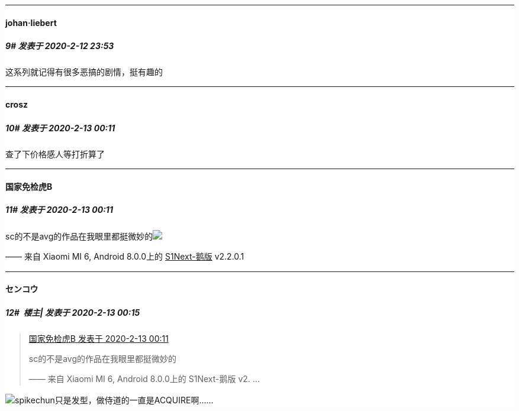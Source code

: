 -----

####  johan·liebert  
##### 9#       发表于 2020-2-12 23:53




这系列就记得有很多恶搞的剧情，挺有趣的







-----

####  crosz  
##### 10#       发表于 2020-2-13 00:11




查了下价格感人等打折算了







-----

####  国家免检虎B  
##### 11#       发表于 2020-2-13 00:11




sc的不是avg的作品在我眼里都挺微妙的<img src="https://static.saraba1st.com/image/smiley/face2017/001.png" referrerpolicy="no-referrer">

—— 来自 Xiaomi MI 6, Android 8.0.0上的 [S1Next-鹅版](https://github.com/ykrank/S1-Next/releases) v2.2.0.1







-----

####  センコウ  
##### 12#         楼主| 发表于 2020-2-13 00:15



<blockquote><a href="httphttps://bbs.saraba1st.com/2b/forum.php?mod=redirect&amp;goto=findpost&amp;pid=46402150&amp;ptid=1913532" target="_blank">国家免检虎B 发表于 2020-2-13 00:11</a>

sc的不是avg的作品在我眼里都挺微妙的


—— 来自 Xiaomi MI 6, Android 8.0.0上的 S1Next-鹅版 v2. ...</blockquote>
<img src="https://static.saraba1st.com/image/smiley/face2017/001.png" referrerpolicy="no-referrer">spikechun只是发型，做侍道的一直是ACQUIRE啊……

